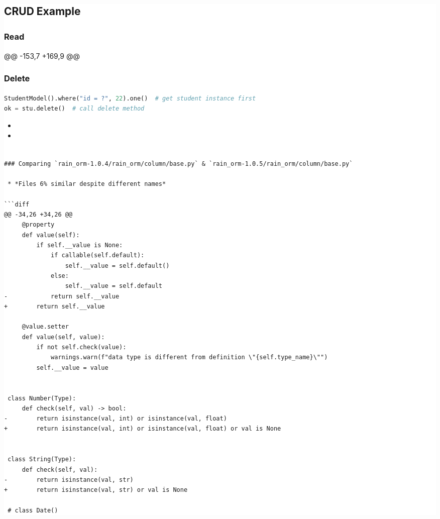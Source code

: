  
 ## CRUD Example
 
 ### Read
 
@@ -153,7 +169,9 @@
 ### Delete
 
 ```python
 StudentModel().where("id = ?", 22).one()  # get student instance first
 ok = stu.delete()  # call delete method
 ```
 
+
+
```

### Comparing `rain_orm-1.0.4/rain_orm/column/base.py` & `rain_orm-1.0.5/rain_orm/column/base.py`

 * *Files 6% similar despite different names*

```diff
@@ -34,26 +34,26 @@
     @property
     def value(self):
         if self.__value is None:
             if callable(self.default):
                 self.__value = self.default()
             else:
                 self.__value = self.default
-            return self.__value
+        return self.__value
 
     @value.setter
     def value(self, value):
         if not self.check(value):
             warnings.warn(f"data type is different from definition \"{self.type_name}\"")
         self.__value = value
 
 
 class Number(Type):
     def check(self, val) -> bool:
-        return isinstance(val, int) or isinstance(val, float)
+        return isinstance(val, int) or isinstance(val, float) or val is None
 
 
 class String(Type):
     def check(self, val):
-        return isinstance(val, str)
+        return isinstance(val, str) or val is None
 
 # class Date()
```
